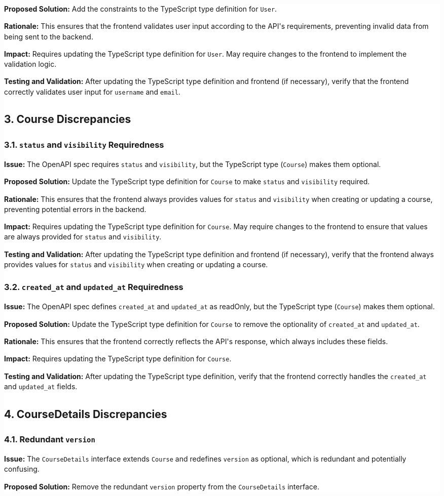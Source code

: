 **Proposed Solution:** Add the constraints to the TypeScript type definition for `User`.

**Rationale:** This ensures that the frontend validates user input according to the API's requirements, preventing invalid data from being sent to the backend.

**Impact:** Requires updating the TypeScript type definition for `User`. May require changes to the frontend to implement the validation logic.

**Testing and Validation:** After updating the TypeScript type definition and frontend (if necessary), verify that the frontend correctly validates user input for `username` and `email`.

## 3. Course Discrepancies

### 3.1. `status` and `visibility` Requiredness

**Issue:** The OpenAPI spec requires `status` and `visibility`, but the TypeScript type (`Course`) makes them optional.

**Proposed Solution:** Update the TypeScript type definition for `Course` to make `status` and `visibility` required.

**Rationale:** This ensures that the frontend always provides values for `status` and `visibility` when creating or updating a course, preventing potential errors in the backend.

**Impact:** Requires updating the TypeScript type definition for `Course`. May require changes to the frontend to ensure that values are always provided for `status` and `visibility`.

**Testing and Validation:** After updating the TypeScript type definition and frontend (if necessary), verify that the frontend always provides values for `status` and `visibility` when creating or updating a course.

### 3.2. `created_at` and `updated_at` Requiredness

**Issue:** The OpenAPI spec defines `created_at` and `updated_at` as readOnly, but the TypeScript type (`Course`) makes them optional.

**Proposed Solution:** Update the TypeScript type definition for `Course` to remove the optionality of `created_at` and `updated_at`.

**Rationale:** This ensures that the frontend correctly reflects the API's response, which always includes these fields.

**Impact:** Requires updating the TypeScript type definition for `Course`.

**Testing and Validation:** After updating the TypeScript type definition, verify that the frontend correctly handles the `created_at` and `updated_at` fields.

## 4. CourseDetails Discrepancies

### 4.1. Redundant `version`

**Issue:** The `CourseDetails` interface extends `Course` and redefines `version` as optional, which is redundant and potentially confusing.

**Proposed Solution:** Remove the redundant `version` property from the `CourseDetails` interface.
